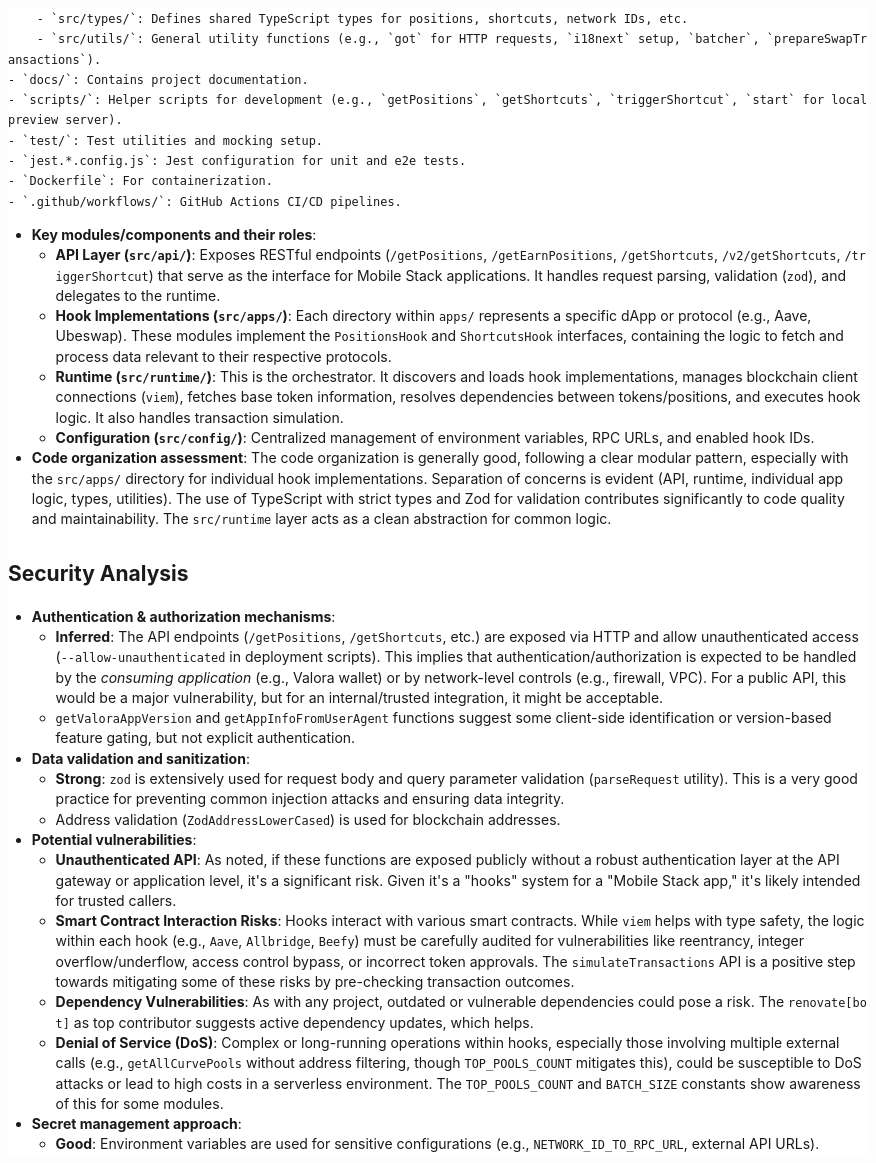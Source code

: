         - `src/types/`: Defines shared TypeScript types for positions, shortcuts, network IDs, etc.
        - `src/utils/`: General utility functions (e.g., `got` for HTTP requests, `i18next` setup, `batcher`, `prepareSwapTransactions`).
    - `docs/`: Contains project documentation.
    - `scripts/`: Helper scripts for development (e.g., `getPositions`, `getShortcuts`, `triggerShortcut`, `start` for local preview server).
    - `test/`: Test utilities and mocking setup.
    - `jest.*.config.js`: Jest configuration for unit and e2e tests.
    - `Dockerfile`: For containerization.
    - `.github/workflows/`: GitHub Actions CI/CD pipelines.
- **Key modules/components and their roles**:
    - **API Layer (`src/api/`)**: Exposes RESTful endpoints (`/getPositions`, `/getEarnPositions`, `/getShortcuts`, `/v2/getShortcuts`, `/triggerShortcut`) that serve as the interface for Mobile Stack applications. It handles request parsing, validation (`zod`), and delegates to the runtime.
    - **Hook Implementations (`src/apps/`)**: Each directory within `apps/` represents a specific dApp or protocol (e.g., Aave, Ubeswap). These modules implement the `PositionsHook` and `ShortcutsHook` interfaces, containing the logic to fetch and process data relevant to their respective protocols.
    - **Runtime (`src/runtime/`)**: This is the orchestrator. It discovers and loads hook implementations, manages blockchain client connections (`viem`), fetches base token information, resolves dependencies between tokens/positions, and executes hook logic. It also handles transaction simulation.
    - **Configuration (`src/config/`)**: Centralized management of environment variables, RPC URLs, and enabled hook IDs.
- **Code organization assessment**: The code organization is generally good, following a clear modular pattern, especially with the `src/apps/` directory for individual hook implementations. Separation of concerns is evident (API, runtime, individual app logic, types, utilities). The use of TypeScript with strict types and Zod for validation contributes significantly to code quality and maintainability. The `src/runtime` layer acts as a clean abstraction for common logic.

## Security Analysis
- **Authentication & authorization mechanisms**:
    - **Inferred**: The API endpoints (`/getPositions`, `/getShortcuts`, etc.) are exposed via HTTP and allow unauthenticated access (`--allow-unauthenticated` in deployment scripts). This implies that authentication/authorization is expected to be handled by the *consuming application* (e.g., Valora wallet) or by network-level controls (e.g., firewall, VPC). For a public API, this would be a major vulnerability, but for an internal/trusted integration, it might be acceptable.
    - `getValoraAppVersion` and `getAppInfoFromUserAgent` functions suggest some client-side identification or version-based feature gating, but not explicit authentication.
- **Data validation and sanitization**:
    - **Strong**: `zod` is extensively used for request body and query parameter validation (`parseRequest` utility). This is a very good practice for preventing common injection attacks and ensuring data integrity.
    - Address validation (`ZodAddressLowerCased`) is used for blockchain addresses.
- **Potential vulnerabilities**:
    - **Unauthenticated API**: As noted, if these functions are exposed publicly without a robust authentication layer at the API gateway or application level, it's a significant risk. Given it's a "hooks" system for a "Mobile Stack app," it's likely intended for trusted callers.
    - **Smart Contract Interaction Risks**: Hooks interact with various smart contracts. While `viem` helps with type safety, the logic within each hook (e.g., `Aave`, `Allbridge`, `Beefy`) must be carefully audited for vulnerabilities like reentrancy, integer overflow/underflow, access control bypass, or incorrect token approvals. The `simulateTransactions` API is a positive step towards mitigating some of these risks by pre-checking transaction outcomes.
    - **Dependency Vulnerabilities**: As with any project, outdated or vulnerable dependencies could pose a risk. The `renovate[bot]` as top contributor suggests active dependency updates, which helps.
    - **Denial of Service (DoS)**: Complex or long-running operations within hooks, especially those involving multiple external calls (e.g., `getAllCurvePools` without address filtering, though `TOP_POOLS_COUNT` mitigates this), could be susceptible to DoS attacks or lead to high costs in a serverless environment. The `TOP_POOLS_COUNT` and `BATCH_SIZE` constants show awareness of this for some modules.
- **Secret management approach**:
    - **Good**: Environment variables are used for sensitive configurations (e.g., `NETWORK_ID_TO_RPC_URL`, external API URLs).
